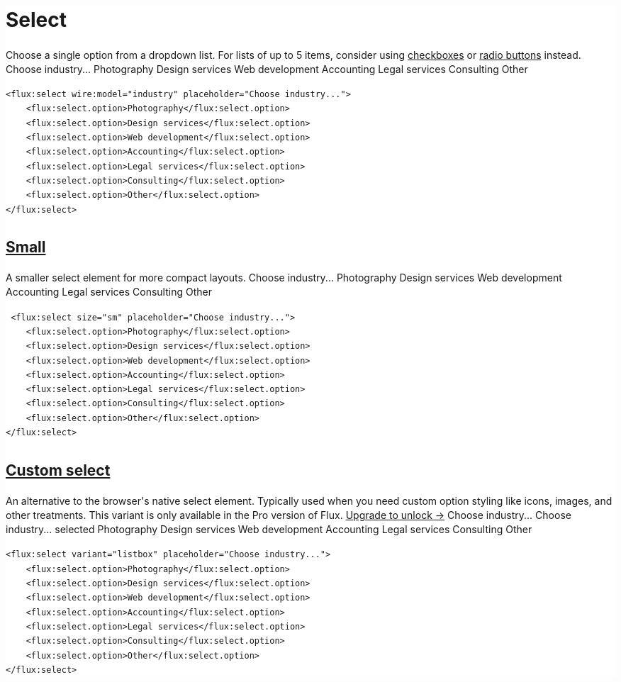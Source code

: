 #  Select 
Choose a single option from a dropdown list.
For lists of up to 5 items, consider using [checkboxes](https://fluxui.dev/components/checkbox) or [radio buttons](https://fluxui.dev/components/radio) instead. 
Choose industry... Photography Design services Web development Accounting Legal services Consulting Other
 
```
<flux:select wire:model="industry" placeholder="Choose industry...">
    <flux:select.option>Photography</flux:select.option>
    <flux:select.option>Design services</flux:select.option>
    <flux:select.option>Web development</flux:select.option>
    <flux:select.option>Accounting</flux:select.option>
    <flux:select.option>Legal services</flux:select.option>
    <flux:select.option>Consulting</flux:select.option>
    <flux:select.option>Other</flux:select.option>
</flux:select>
```

##  [Small](https://fluxui.dev/components/select#small)
A smaller select element for more compact layouts.
Choose industry... Photography Design services Web development Accounting Legal services Consulting Other
 
```
 <flux:select size="sm" placeholder="Choose industry...">
    <flux:select.option>Photography</flux:select.option>
    <flux:select.option>Design services</flux:select.option>
    <flux:select.option>Web development</flux:select.option>
    <flux:select.option>Accounting</flux:select.option>
    <flux:select.option>Legal services</flux:select.option>
    <flux:select.option>Consulting</flux:select.option>
    <flux:select.option>Other</flux:select.option>
</flux:select>
```

##  [Custom select](https://fluxui.dev/components/select#custom-select)
An alternative to the browser's native select element. Typically used when you need custom option styling like icons, images, and other treatments.
This variant is only available in the Pro version of Flux. 
[Upgrade to unlock ->](https://fluxui.dev/pricing)
Choose industry...  Choose industry... 
selected
Photography  Design services  Web development  Accounting  Legal services  Consulting  Other 
 
```
<flux:select variant="listbox" placeholder="Choose industry...">
    <flux:select.option>Photography</flux:select.option>
    <flux:select.option>Design services</flux:select.option>
    <flux:select.option>Web development</flux:select.option>
    <flux:select.option>Accounting</flux:select.option>
    <flux:select.option>Legal services</flux:select.option>
    <flux:select.option>Consulting</flux:select.option>
    <flux:select.option>Other</flux:select.option>
</flux:select>
```
